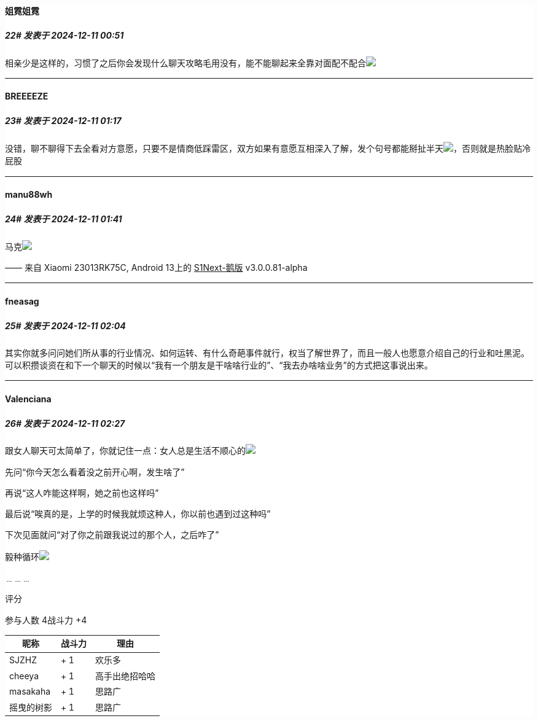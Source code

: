 ####  姐霓姐霓  
##### 22#       发表于 2024-12-11 00:51

相亲少是这样的，习惯了之后你会发现什么聊天攻略毛用没有，能不能聊起来全靠对面配不配合<img src="https://static.saraba1st.com/image/smiley/face2017/067.png" referrerpolicy="no-referrer">

*****

####  BREEEEZE  
##### 23#       发表于 2024-12-11 01:17

没错，聊不聊得下去全看对方意愿，只要不是情商低踩雷区，双方如果有意愿互相深入了解，发个句号都能掰扯半天<img src="https://static.saraba1st.com/image/smiley/face2017/021.png" referrerpolicy="no-referrer">，否则就是热脸贴冷屁股

*****

####  manu88wh  
##### 24#       发表于 2024-12-11 01:41

马克<img src="https://static.saraba1st.com/image/smiley/face2017/007.png" referrerpolicy="no-referrer">

—— 来自 Xiaomi 23013RK75C, Android 13上的 [S1Next-鹅版](https://github.com/ykrank/S1-Next/releases) v3.0.0.81-alpha

*****

####  fneasag  
##### 25#       发表于 2024-12-11 02:04

其实你就多问问她们所从事的行业情况、如何运转、有什么奇葩事件就行，权当了解世界了，而且一般人也愿意介绍自己的行业和吐黑泥。可以积攒谈资在和下一个聊天的时候以“我有一个朋友是干啥啥行业的”、“我去办啥啥业务”的方式把这事说出来。

*****

####  Valenciana  
##### 26#       发表于 2024-12-11 02:27

跟女人聊天可太简单了，你就记住一点：女人总是生活不顺心的<img src="https://static.saraba1st.com/image/smiley/face2017/067.png" referrerpolicy="no-referrer">

先问“你今天怎么看着没之前开心啊，发生啥了”

再说“这人咋能这样啊，她之前也这样吗”

最后说“唉真的是，上学的时候我就烦这种人，你以前也遇到过这种吗”

下次见面就问“对了你之前跟我说过的那个人，之后咋了”

毅种循环<img src="https://static.saraba1st.com/image/smiley/face2017/053.png" referrerpolicy="no-referrer">

﹍﹍﹍

评分

 参与人数 4战斗力 +4

|昵称|战斗力|理由|
|----|---|---|
| SJZHZ| + 1|欢乐多|
| cheeya| + 1|高手出绝招哈哈|
| masakaha| + 1|思路广|
| 摇曳的树影| + 1|思路广|

